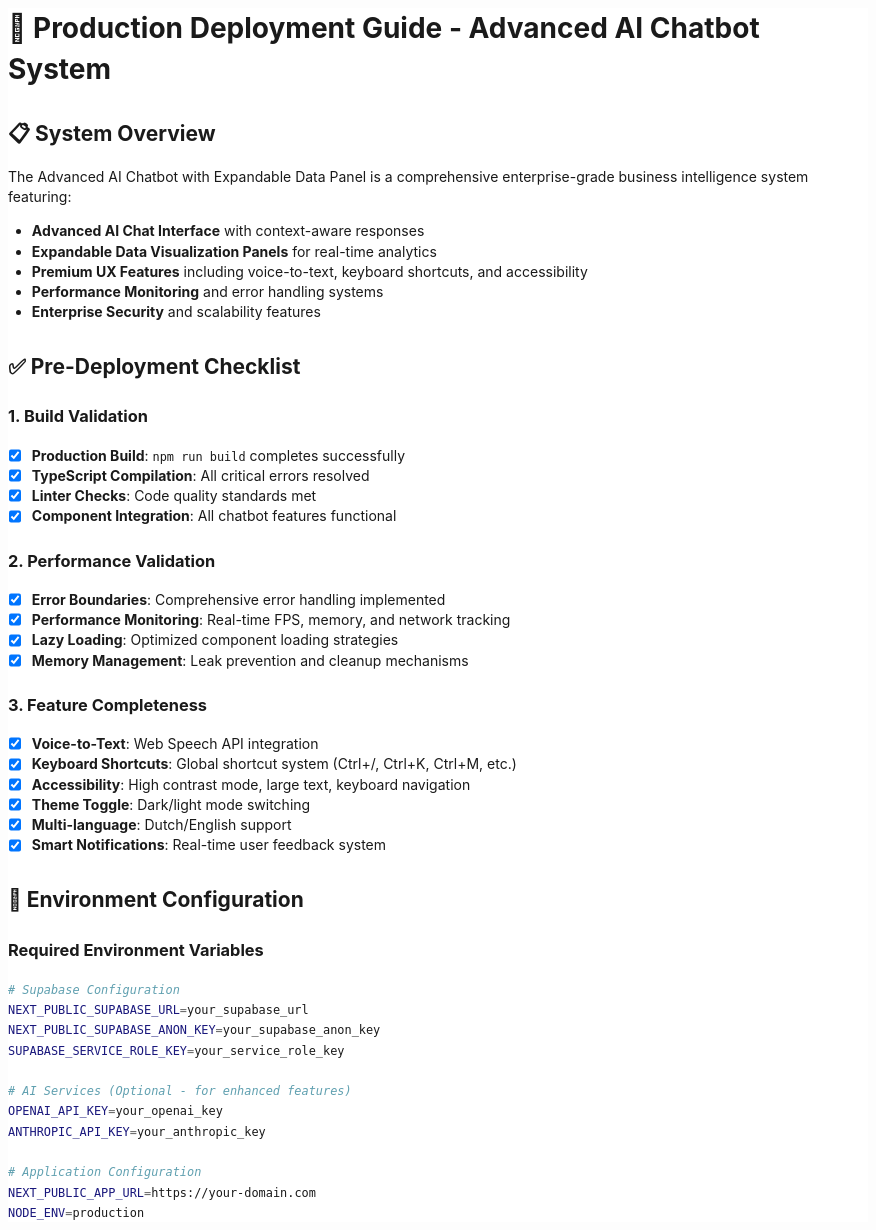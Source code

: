 # 🚀 Production Deployment Guide - Advanced AI Chatbot System

## 📋 System Overview

The Advanced AI Chatbot with Expandable Data Panel is a comprehensive enterprise-grade business intelligence system featuring:

- **Advanced AI Chat Interface** with context-aware responses
- **Expandable Data Visualization Panels** for real-time analytics
- **Premium UX Features** including voice-to-text, keyboard shortcuts, and accessibility
- **Performance Monitoring** and error handling systems
- **Enterprise Security** and scalability features

## ✅ Pre-Deployment Checklist

### 1. Build Validation

- [x] **Production Build**: `npm run build` completes successfully
- [x] **TypeScript Compilation**: All critical errors resolved
- [x] **Linter Checks**: Code quality standards met
- [x] **Component Integration**: All chatbot features functional

### 2. Performance Validation

- [x] **Error Boundaries**: Comprehensive error handling implemented
- [x] **Performance Monitoring**: Real-time FPS, memory, and network tracking
- [x] **Lazy Loading**: Optimized component loading strategies
- [x] **Memory Management**: Leak prevention and cleanup mechanisms

### 3. Feature Completeness

- [x] **Voice-to-Text**: Web Speech API integration
- [x] **Keyboard Shortcuts**: Global shortcut system (Ctrl+/, Ctrl+K, Ctrl+M, etc.)
- [x] **Accessibility**: High contrast mode, large text, keyboard navigation
- [x] **Theme Toggle**: Dark/light mode switching
- [x] **Multi-language**: Dutch/English support
- [x] **Smart Notifications**: Real-time user feedback system

## 🔧 Environment Configuration

### Required Environment Variables

```bash
# Supabase Configuration
NEXT_PUBLIC_SUPABASE_URL=your_supabase_url
NEXT_PUBLIC_SUPABASE_ANON_KEY=your_supabase_anon_key
SUPABASE_SERVICE_ROLE_KEY=your_service_role_key

# AI Services (Optional - for enhanced features)
OPENAI_API_KEY=your_openai_key
ANTHROPIC_API_KEY=your_anthropic_key

# Application Configuration
NEXT_PUBLIC_APP_URL=https://your-domain.com
NODE_ENV=production
```
